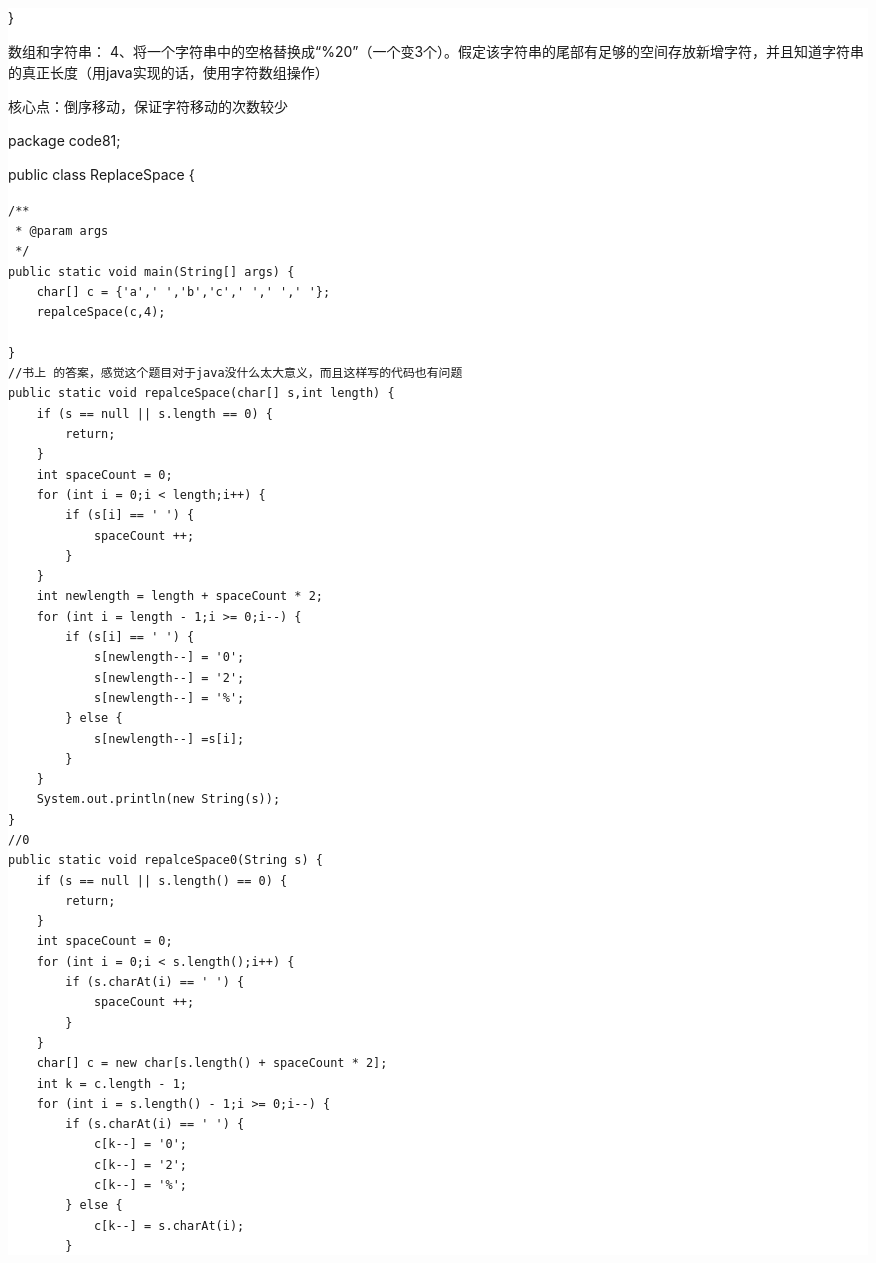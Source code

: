 }


数组和字符串： 4、将一个字符串中的空格替换成“%20”（一个变3个）。假定该字符串的尾部有足够的空间存放新增字符，并且知道字符串的真正长度（用java实现的话，使用字符数组操作）

核心点：倒序移动，保证字符移动的次数较少

package code81;

public class ReplaceSpace {

    /**
     * @param args
     */
    public static void main(String[] args) {
        char[] c = {'a',' ','b','c',' ',' ',' '};
        repalceSpace(c,4);

    }
    //书上 的答案，感觉这个题目对于java没什么太大意义，而且这样写的代码也有问题
    public static void repalceSpace(char[] s,int length) {
        if (s == null || s.length == 0) {
            return;
        }
        int spaceCount = 0;
        for (int i = 0;i < length;i++) {
            if (s[i] == ' ') {
                spaceCount ++;
            }
        }
        int newlength = length + spaceCount * 2;
        for (int i = length - 1;i >= 0;i--) {
            if (s[i] == ' ') {
                s[newlength--] = '0';
                s[newlength--] = '2';
                s[newlength--] = '%';
            } else {
                s[newlength--] =s[i];
            }
        }
        System.out.println(new String(s));
    }
    //0
    public static void repalceSpace0(String s) {
        if (s == null || s.length() == 0) {
            return;
        }
        int spaceCount = 0;
        for (int i = 0;i < s.length();i++) {
            if (s.charAt(i) == ' ') {
                spaceCount ++;
            }
        }
        char[] c = new char[s.length() + spaceCount * 2];
        int k = c.length - 1;
        for (int i = s.length() - 1;i >= 0;i--) {
            if (s.charAt(i) == ' ') {
                c[k--] = '0';
                c[k--] = '2';
                c[k--] = '%';
            } else {
                c[k--] = s.charAt(i);
            }
